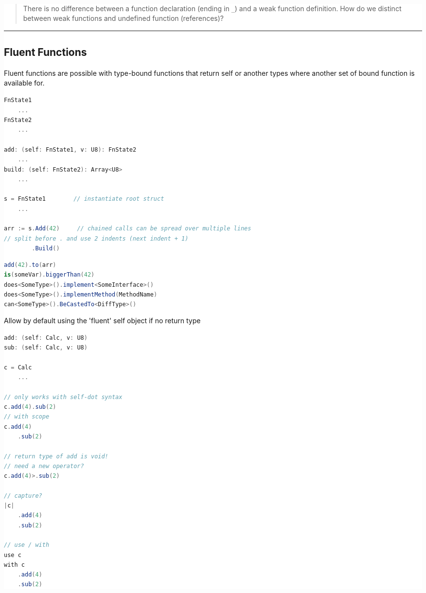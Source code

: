 > There is no difference between a function declaration (ending in `_`) and a weak function definition. How do we distinct between weak functions and undefined function (references)?

---

## Fluent Functions

Fluent functions are possible with type-bound functions that return self or another types where another set of bound function is available for.

```C#
FnState1
    ...
FnState2
    ...

add: (self: FnState1, v: U8): FnState2
    ...
build: (self: FnState2): Array<U8>
    ...

s = FnState1        // instantiate root struct
    ...

arr := s.Add(42)     // chained calls can be spread over multiple lines
// split before . and use 2 indents (next indent + 1)
        .Build()
```

```C#
add(42).to(arr)
is(someVar).biggerThan(42)
does<SomeType>().implement<SomeInterface>()
does<SomeType>().implementMethod(MethodName)
can<SomeType>().BeCastedTo<DiffType>()
```

Allow by default using the 'fluent' self object if no return type

```csharp
add: (self: Calc, v: U8)
sub: (self: Calc, v: U8)

c = Calc
    ...

// only works with self-dot syntax
c.add(4).sub(2)
// with scope
c.add(4)
    .sub(2)

// return type of add is void!
// need a new operator?
c.add(4)>.sub(2)

// capture?
|c|
    .add(4)
    .sub(2)

// use / with
use c
with c
    .add(4)
    .sub(2)
```